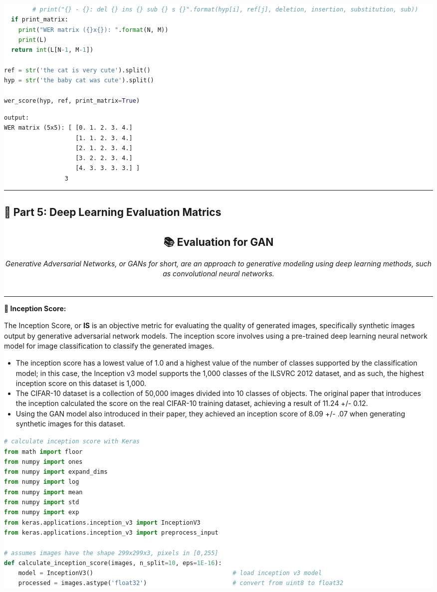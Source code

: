 ```python
        # print("{} - {}: del {} ins {} sub {} s {}".format(hyp[i], ref[j], deletion, insertion, substitution, sub))
  if print_matrix:
    print("WER matrix ({}x{}): ".format(N, M))
    print(L)
  return int(L[N-1, M-1])

ref = str('the cat is very cute').split()
hyp = str('the baby cat was cute').split()

wer_score(hyp, ref, print_matrix=True)
```

    output:
    WER matrix (5x5): [ [0. 1. 2. 3. 4.]
                        [1. 1. 2. 3. 4.]
                        [2. 1. 2. 3. 4.]
                        [3. 2. 2. 3. 4.]
                        [4. 3. 3. 3. 3.] ]
                     3

---

## 🧲 Part 5: Deep Learning Evaluation Matrics

<div align="center">
    <h2><b>📚 Evaluation for GAN</b></h2>
    <i>Generative Adversarial Networks, or GANs for short, are an approach to generative modeling using deep learning methods, such as convolutional neural networks.</i>
</div><br>

---

__📌 Inception Score:__

The Inception Score, or __IS__ is an objective metric for evaluating the quality of generated images, specifically synthetic images output by generative adversarial network models. The inception score involves using a pre-trained deep learning neural network model for image classification to classify the generated images. 

- The inception score has a lowest value of 1.0 and a highest value of the number of classes supported by the classification model; in this case, the Inception v3 model supports the 1,000 classes of the ILSVRC 2012 dataset, and as such, the highest inception score on this dataset is 1,000.
- The CIFAR-10 dataset is a collection of 50,000 images divided into 10 classes of objects. The original paper that introduces the inception calculated the score on the real CIFAR-10 training dataset, achieving a result of 11.24 +/- 0.12.
- Using the GAN model also introduced in their paper, they achieved an inception score of 8.09 +/- .07 when generating synthetic images for this dataset.

```python
# calculate inception score with Keras
from math import floor
from numpy import ones
from numpy import expand_dims
from numpy import log
from numpy import mean
from numpy import std
from numpy import exp
from keras.applications.inception_v3 import InceptionV3
from keras.applications.inception_v3 import preprocess_input
 
# assumes images have the shape 299x299x3, pixels in [0,255]
def calculate_inception_score(images, n_split=10, eps=1E-16):
	model = InceptionV3()                                   	# load inception v3 model
	processed = images.astype('float32')                        # convert from uint8 to float32
```